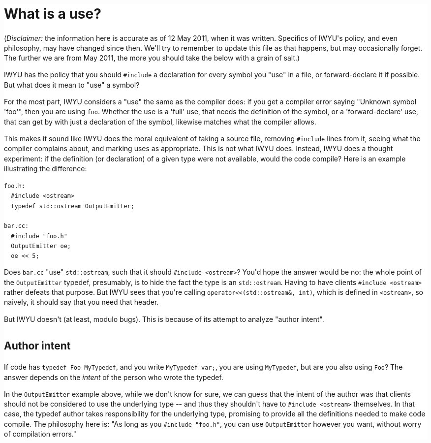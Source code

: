 # What is a use? #

(*Disclaimer:* the information here is accurate as of 12 May 2011, when it was
written.  Specifics of IWYU's policy, and even philosophy, may have changed
since then.  We'll try to remember to update this file as that happens, but may
occasionally forget.  The further we are from May 2011, the more you should take
the below with a grain of salt.)

IWYU has the policy that you should `#include` a declaration for every symbol
you "use" in a file, or forward-declare it if possible.  But what does it mean
to "use" a symbol?

For the most part, IWYU considers a "use" the same as the compiler does: if you
get a compiler error saying "Unknown symbol 'foo'", then you are using `foo`.
Whether the use is a 'full' use, that needs the definition of the symbol, or a
'forward-declare' use, that can get by with just a declaration of the symbol,
likewise matches what the compiler allows.

This makes it sound like IWYU does the moral equivalent of taking a source file,
removing `#include` lines from it, seeing what the compiler complains about, and
marking uses as appropriate.  This is not what IWYU does.  Instead, IWYU does a
thought experiment: if the definition (or declaration) of a given type were not
available, would the code compile?  Here is an example illustrating the
difference:

    foo.h:
      #include <ostream>
      typedef std::ostream OutputEmitter;

    bar.cc:
      #include "foo.h"
      OutputEmitter oe;
      oe << 5;

Does `bar.cc` "use" `std::ostream`, such that it should `#include <ostream>`?
You'd hope the answer would be no: the whole point of the `OutputEmitter`
typedef, presumably, is to hide the fact the type is an `std::ostream`.  Having
to have clients `#include <ostream>` rather defeats that purpose.  But IWYU sees
that you're calling `operator<<(std::ostream&, int)`, which is defined in
`<ostream>`, so naively, it should say that you need that header.

But IWYU doesn't (at least, modulo bugs).  This is because of its attempt to
analyze "author intent".

## Author intent ##

If code has `typedef Foo MyTypedef`, and you write `MyTypedef var;`, you are
using `MyTypedef`, but are you also using `Foo`?  The answer depends on the
_intent_ of the person who wrote the typedef.

In the `OutputEmitter` example above, while we don't know for sure, we can guess
that the intent of the author was that clients should not be considered to use
the underlying type -- and thus they shouldn't have to `#include <ostream>`
themselves.  In that case, the typedef author takes responsibility for the
underlying type, promising to provide all the definitions needed to make code
compile.  The philosophy here is: "As long as you `#include "foo.h"`, you can
use `OutputEmitter` however you want, without worry of compilation errors."
